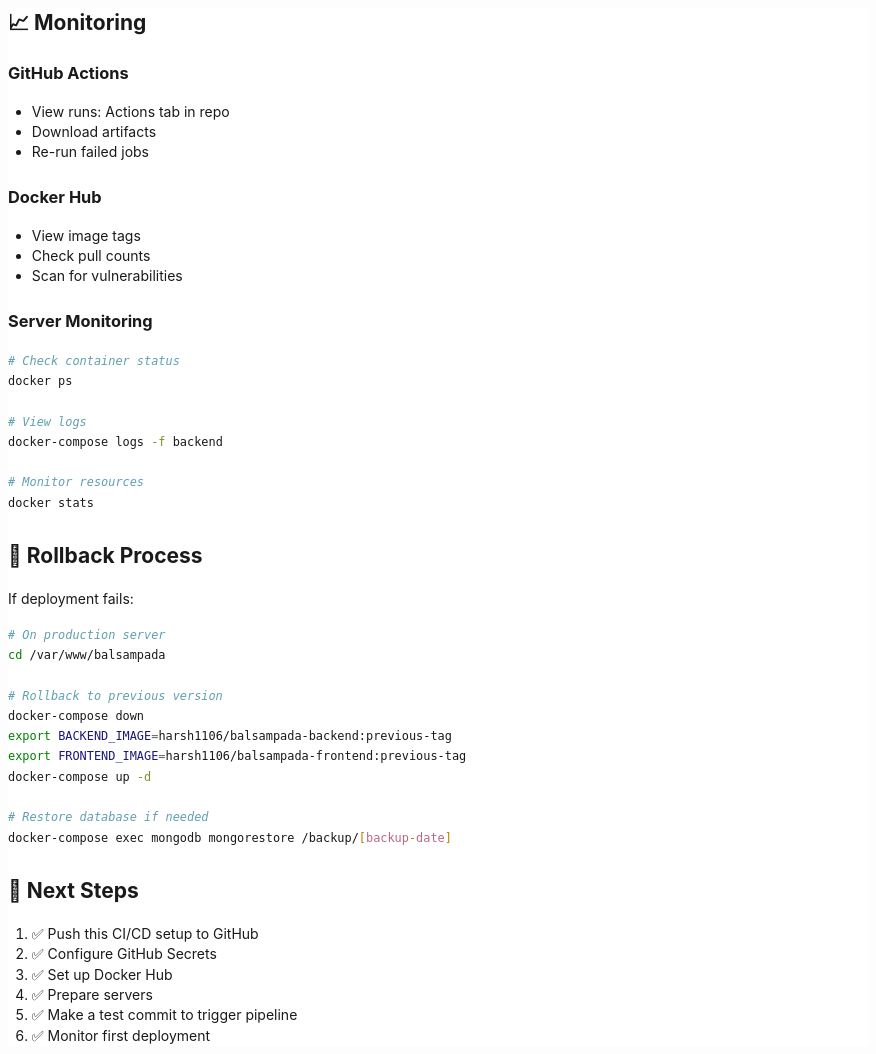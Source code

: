 ## 📈 Monitoring

### GitHub Actions
- View runs: Actions tab in repo
- Download artifacts
- Re-run failed jobs

### Docker Hub
- View image tags
- Check pull counts
- Scan for vulnerabilities

### Server Monitoring
```bash
# Check container status
docker ps

# View logs
docker-compose logs -f backend

# Monitor resources
docker stats
```

## 🔄 Rollback Process

If deployment fails:

```bash
# On production server
cd /var/www/balsampada

# Rollback to previous version
docker-compose down
export BACKEND_IMAGE=harsh1106/balsampada-backend:previous-tag
export FRONTEND_IMAGE=harsh1106/balsampada-frontend:previous-tag
docker-compose up -d

# Restore database if needed
docker-compose exec mongodb mongorestore /backup/[backup-date]
```

## 📝 Next Steps

1. ✅ Push this CI/CD setup to GitHub
2. ✅ Configure GitHub Secrets
3. ✅ Set up Docker Hub
4. ✅ Prepare servers
5. ✅ Make a test commit to trigger pipeline
6. ✅ Monitor first deployment
